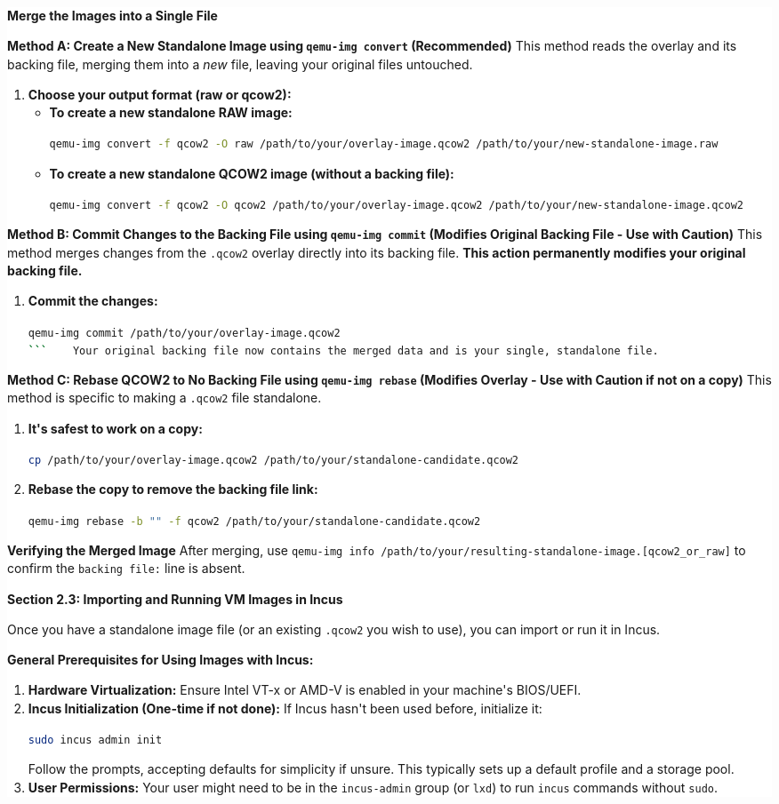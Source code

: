 **Merge the Images into a Single File**

**Method A: Create a New Standalone Image using `qemu-img convert` (Recommended)**
This method reads the overlay and its backing file, merging them into a *new* file, leaving your original files untouched.

1.  **Choose your output format (raw or qcow2):**
    *   **To create a new standalone RAW image:**
        ```bash
        qemu-img convert -f qcow2 -O raw /path/to/your/overlay-image.qcow2 /path/to/your/new-standalone-image.raw
        ```
    *   **To create a new standalone QCOW2 image (without a backing file):**
        ```bash
        qemu-img convert -f qcow2 -O qcow2 /path/to/your/overlay-image.qcow2 /path/to/your/new-standalone-image.qcow2
        ```

**Method B: Commit Changes to the Backing File using `qemu-img commit` (Modifies Original Backing File - Use with Caution)**
This method merges changes from the `.qcow2` overlay directly into its backing file. **This action permanently modifies your original backing file.**

1.  **Commit the changes:**
    ```bash
    qemu-img commit /path/to/your/overlay-image.qcow2
    ```    Your original backing file now contains the merged data and is your single, standalone file.

**Method C: Rebase QCOW2 to No Backing File using `qemu-img rebase` (Modifies Overlay - Use with Caution if not on a copy)**
This method is specific to making a `.qcow2` file standalone.

1.  **It's safest to work on a copy:**
    ```bash
    cp /path/to/your/overlay-image.qcow2 /path/to/your/standalone-candidate.qcow2
    ```
2.  **Rebase the copy to remove the backing file link:**
    ```bash
    qemu-img rebase -b "" -f qcow2 /path/to/your/standalone-candidate.qcow2
    ```

**Verifying the Merged Image**
After merging, use `qemu-img info /path/to/your/resulting-standalone-image.[qcow2_or_raw]` to confirm the `backing file:` line is absent.

**Section 2.3: Importing and Running VM Images in Incus**

Once you have a standalone image file (or an existing `.qcow2` you wish to use), you can import or run it in Incus.

**General Prerequisites for Using Images with Incus:**

1.  **Hardware Virtualization:** Ensure Intel VT-x or AMD-V is enabled in your machine's BIOS/UEFI.
2.  **Incus Initialization (One-time if not done):** If Incus hasn't been used before, initialize it:
    ```bash
    sudo incus admin init
    ```
    Follow the prompts, accepting defaults for simplicity if unsure. This typically sets up a default profile and a storage pool.
3.  **User Permissions:** Your user might need to be in the `incus-admin` group (or `lxd`) to run `incus` commands without `sudo`.
